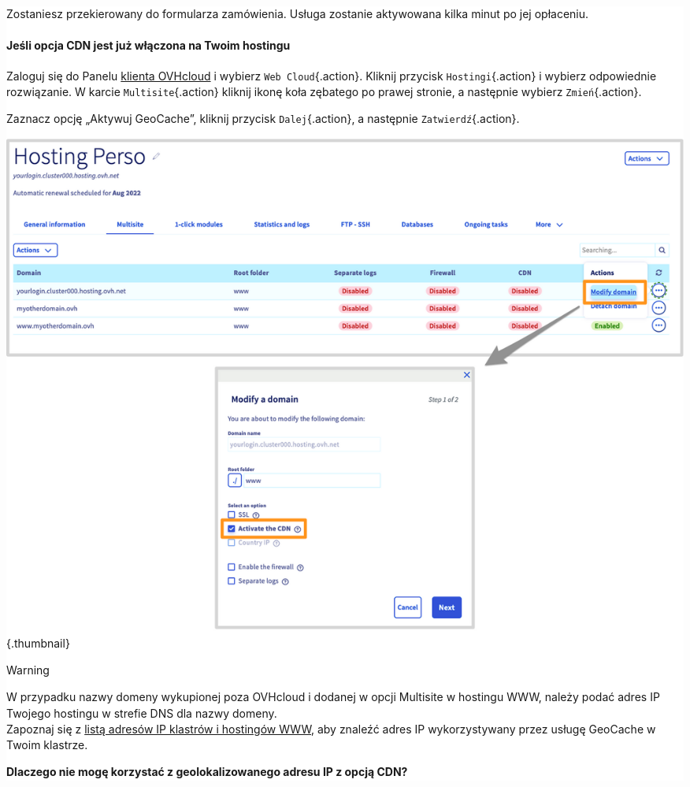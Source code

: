 Zostaniesz przekierowany do formularza zamówienia. Usługa zostanie aktywowana kilka minut po jej opłaceniu.

#### Jeśli opcja CDN jest już włączona na Twoim hostingu

Zaloguj się do Panelu [klienta OVHcloud](/links/manager) i wybierz `Web Cloud`{.action}. Kliknij przycisk `Hostingi`{.action} i wybierz odpowiednie rozwiązanie. W karcie `Multisite`{.action} kliknij ikonę koła zębatego po prawej stronie, a następnie wybierz `Zmień`{.action}.

Zaznacz opcję „Aktywuj GeoCache”, kliknij przycisk `Dalej`{.action}, a następnie `Zatwierdź`{.action}.

![GeoCache](/pages/assets/screens/control_panel/product-selection/web-cloud/web-hosting/multisite/cdn-activation.png){.thumbnail}

> [!warning]
> 
> W przypadku nazwy domeny wykupionej poza OVHcloud i dodanej w opcji Multisite w hostingu WWW, należy podać adres IP Twojego hostingu w strefie DNS dla nazwy domeny.<br>
> Zapoznaj się z [listą adresów IP klastrów i hostingów WWW](/pages/web_cloud/web_hosting/clusters_and_shared_hosting_IP), aby znaleźć adres IP wykorzystywany przez usługę GeoCache w Twoim klastrze.
 
**Dlaczego nie mogę korzystać z geolokalizowanego adresu IP z opcją CDN?**
